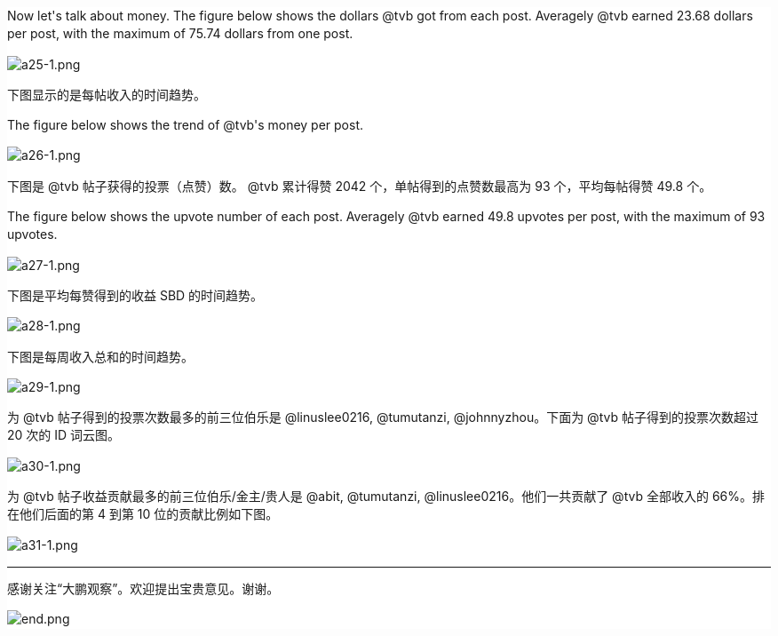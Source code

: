 
Now let's talk about money. The figure below shows the dollars @tvb got from each post. Averagely @tvb earned 23.68 dollars per post, with the maximum of 75.74 dollars from one post.



![a25-1.png](https://steemitimages.com/DQmX7kAee6VCNLQrh6KcoFZu6UBQk5XkmdELQjiA3rSsuCC/a25-1.png)





下图显示的是每帖收入的时间趋势。


The figure below shows the trend of @tvb's money per post.


![a26-1.png](https://steemitimages.com/DQmPbvvCc7bjvyavQgGzLJQJiCMoLkdzWUUjyakcbCzesVa/a26-1.png)



下图是 @tvb 帖子获得的投票（点赞）数。 @tvb 累计得赞 2042  个，单帖得到的点赞数最高为 93 个，平均每帖得赞 49.8  个。


The figure below shows the upvote number of each post. Averagely @tvb earned 49.8 upvotes per post, with the maximum of 93 upvotes.


![a27-1.png](https://steemitimages.com/DQmaEvoFC8ofMSEDKr22HPgJQpgC3RC1HW6WwxZfsa9PRKd/a27-1.png)


下图是平均每赞得到的收益 SBD 的时间趋势。


![a28-1.png](https://steemitimages.com/DQmNbuv2TqqUYYiSCCaRqtN6HgyuTgYzwnqKK9zDcq7AasD/a28-1.png)


下图是每周收入总和的时间趋势。


![a29-1.png](https://steemitimages.com/DQmZLY8i55TnBKM3siLJ53XzuY2m1mhikK5Q9uyxS6fsrZP/a29-1.png)


为 @tvb 帖子得到的投票次数最多的前三位伯乐是  @linuslee0216, @tumutanzi, @johnnyzhou。下面为 @tvb 帖子得到的投票次数超过 20 次的 ID 词云图。


![a30-1.png](https://steemitimages.com/DQmZqUAGuZK3MWjwm2f1ge5mKaoFJc39CgmQMJ9QP3a7dSb/a30-1.png)


为 @tvb 帖子收益贡献最多的前三位伯乐/金主/贵人是 @abit, @tumutanzi, @linuslee0216。他们一共贡献了 @tvb 全部收入的 66%。排在他们后面的第 4 到第 10 位的贡献比例如下图。


![a31-1.png](https://steemitimages.com/DQmXEMVGeUJwMfa5z46SQ8RX5TNRH6LT6qP8K3Qh4tCaEVG/a31-1.png)


---



感谢关注“大鹏观察”。欢迎提出宝贵意见。谢谢。





![end.png](https://steemitimages.com/DQmb3NCyeZRFcGHDKGXW1i3K23gwFY1xwva7LqG7wpCqKCb/end.png)

